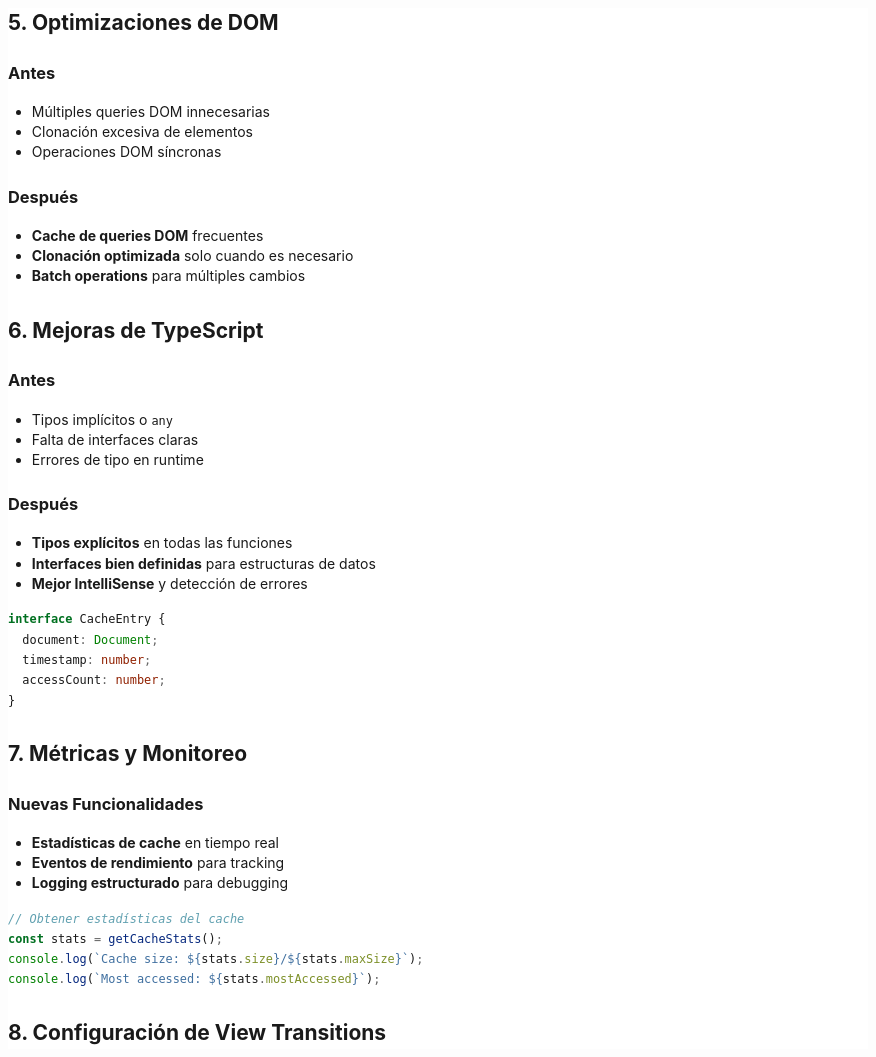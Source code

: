 ## 5. Optimizaciones de DOM

### Antes

- Múltiples queries DOM innecesarias
- Clonación excesiva de elementos
- Operaciones DOM síncronas

### Después

- **Cache de queries DOM** frecuentes
- **Clonación optimizada** solo cuando es necesario
- **Batch operations** para múltiples cambios

## 6. Mejoras de TypeScript

### Antes

- Tipos implícitos o `any`
- Falta de interfaces claras
- Errores de tipo en runtime

### Después

- **Tipos explícitos** en todas las funciones
- **Interfaces bien definidas** para estructuras de datos
- **Mejor IntelliSense** y detección de errores

```typescript
interface CacheEntry {
  document: Document;
  timestamp: number;
  accessCount: number;
}
```

## 7. Métricas y Monitoreo

### Nuevas Funcionalidades

- **Estadísticas de cache** en tiempo real
- **Eventos de rendimiento** para tracking
- **Logging estructurado** para debugging

```typescript
// Obtener estadísticas del cache
const stats = getCacheStats();
console.log(`Cache size: ${stats.size}/${stats.maxSize}`);
console.log(`Most accessed: ${stats.mostAccessed}`);
```

## 8. Configuración de View Transitions
